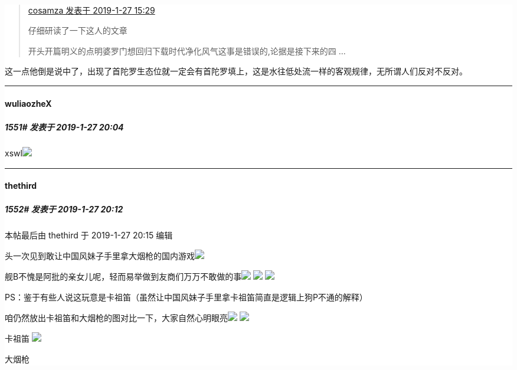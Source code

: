 

<blockquote><a href="httphttps://bbs.saraba1st.com/2b/forum.php?mod=redirect&amp;goto=findpost&amp;pid=42404749&amp;ptid=1789687" target="_blank">cosamza 发表于 2019-1-27 15:29</a>

仔细研读了一下这人的文章

开头开篇明义的点明婆罗门想回归下载时代净化风气这事是错误的,论据是接下来的四 ...</blockquote>
这一点他倒是说中了，出现了首陀罗生态位就一定会有首陀罗填上，这是水往低处流一样的客观规律，无所谓人们反对不反对。








-----

####  wuliaozheX  
##### 1551#       发表于 2019-1-27 20:04




xswl<img src="https://static.saraba1st.com/image/smiley/face2017/049.png" referrerpolicy="no-referrer">







-----

####  thethird  
##### 1552#       发表于 2019-1-27 20:12



 本帖最后由 thethird 于 2019-1-27 20:15 编辑 

头一次见到敢让中国风妹子手里拿大烟枪的国内游戏<img src="https://static.saraba1st.com/image/smiley/face2017/003.png" referrerpolicy="no-referrer">

舰B不愧是阿批的亲女儿呢，轻而易举做到友商们万万不敢做的事<img src="https://static.saraba1st.com/image/smiley/face2017/049.png" referrerpolicy="no-referrer">
<img src="https://s2.ax1x.com/2019/01/27/kKZxY9.jpg" referrerpolicy="no-referrer">
<img src="https://s2.ax1x.com/2019/01/27/kKeCy6.jpg" referrerpolicy="no-referrer">

PS：鉴于有些人说这玩意是卡祖笛（虽然让中国风妹子手里拿卡祖笛简直是逻辑上狗P不通的解释）

咱仍然放出卡祖笛和大烟枪的图对比一下，大家自然心明眼亮<img src="https://static.saraba1st.com/image/smiley/face2017/033.png" referrerpolicy="no-referrer">
<img src="https://s2.ax1x.com/2019/01/27/kKeefA.jpg" referrerpolicy="no-referrer">

卡祖笛
<img src="https://s2.ax1x.com/2019/01/27/kKe10S.jpg" referrerpolicy="no-referrer">

大烟枪




